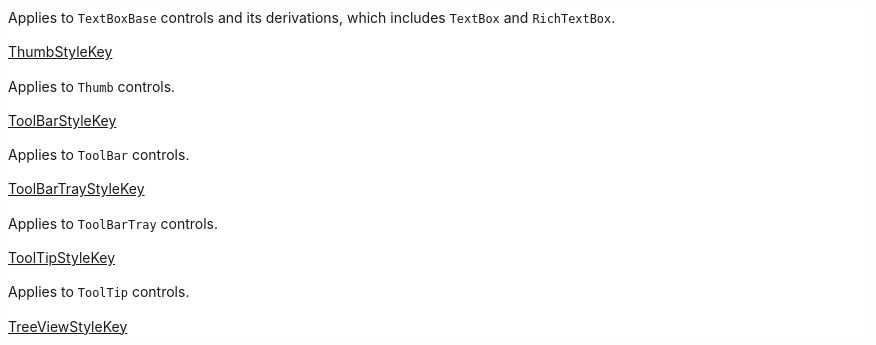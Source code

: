 Applies to `TextBoxBase` controls and its derivations, which includes `TextBox` and `RichTextBox`.

</td>
</tr>

<tr>
<td>

[ThumbStyleKey](xref:ActiproSoftware.Windows.Themes.SharedResourceKeys.ThumbStyleKey)

</td>
<td>

Applies to `Thumb` controls.

</td>
</tr>

<tr>
<td>

[ToolBarStyleKey](xref:ActiproSoftware.Windows.Themes.SharedResourceKeys.ToolBarStyleKey)

</td>
<td>

Applies to `ToolBar` controls.

</td>
</tr>

<tr>
<td>

[ToolBarTrayStyleKey](xref:ActiproSoftware.Windows.Themes.SharedResourceKeys.ToolBarTrayStyleKey)

</td>
<td>

Applies to `ToolBarTray` controls.

</td>
</tr>

<tr>
<td>

[ToolTipStyleKey](xref:ActiproSoftware.Windows.Themes.SharedResourceKeys.ToolTipStyleKey)

</td>
<td>

Applies to `ToolTip` controls.

</td>
</tr>

<tr>
<td>

[TreeViewStyleKey](xref:ActiproSoftware.Windows.Themes.SharedResourceKeys.TreeViewStyleKey)
